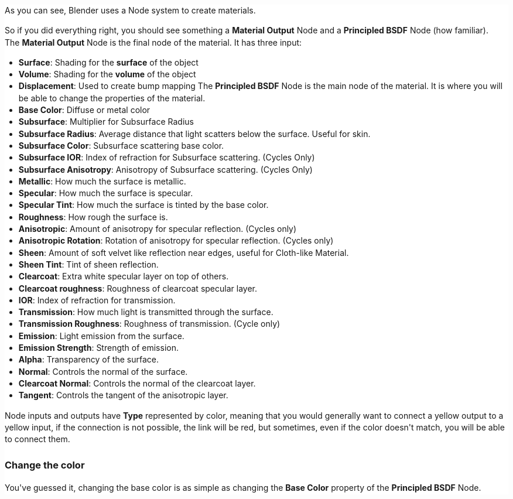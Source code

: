 As you can see, Blender uses a Node system to create materials.

So if you did everything right, you should see something a **Material Output** Node and a **Principled BSDF** Node (how familiar).  
The **Material Output** Node is the final node of the material. It has three input:
- **Surface**: Shading for the **surface** of the object
- **Volume**: Shading for the **volume** of the object
- **Displacement**: Used to create bump mapping
The **Principled BSDF** Node is the main node of the material. It is where you will be able to change the properties of the material.
- **Base Color**: Diffuse or metal color
- **Subsurface**: Multiplier for Subsurface Radius
- **Subsurface Radius**: Average distance that light scatters below the surface. Useful for skin.
- **Subsurface Color**: Subsurface scattering base color.
- **Subsurface IOR**: Index of refraction for Subsurface scattering. (Cycles Only)
- **Subsurface Anisotropy**: Anisotropy of Subsurface scattering. (Cycles Only)
- **Metallic**: How much the surface is metallic.
- **Specular**: How much the surface is specular.
- **Specular Tint**: How much the surface is tinted by the base color.
- **Roughness**: How rough the surface is.
- **Anisotropic**: Amount of anisotropy for specular reflection. (Cycles only)
- **Anisotropic Rotation**: Rotation of anisotropy for specular reflection. (Cycles only)
- **Sheen**: Amount of soft velvet like reflection near edges, useful for Cloth-like Material.
- **Sheen Tint**: Tint of sheen reflection.
- **Clearcoat**: Extra white specular layer on top of others.
- **Clearcoat roughness**: Roughness of clearcoat specular layer.
- **IOR**: Index of refraction for transmission.
- **Transmission**: How much light is transmitted through the surface.
- **Transmission Roughness**: Roughness of transmission. (Cycle only)
- **Emission**: Light emission from the surface.
- **Emission Strength**: Strength of emission.
- **Alpha**: Transparency of the surface.
- **Normal**: Controls the normal of the surface.
- **Clearcoat Normal**: Controls the normal of the clearcoat layer.
- **Tangent**: Controls the tangent of the anisotropic layer.

Node inputs and outputs have **Type** represented by color, meaning that you would generally want to connect a yellow output to a yellow input, if the connection is not possible, the link will be red, but sometimes, even if the color doesn't match, you will be able to connect them.

### Change the color

You've guessed it, changing the base color is as simple as changing the **Base Color** property of the **Principled BSDF** Node.

